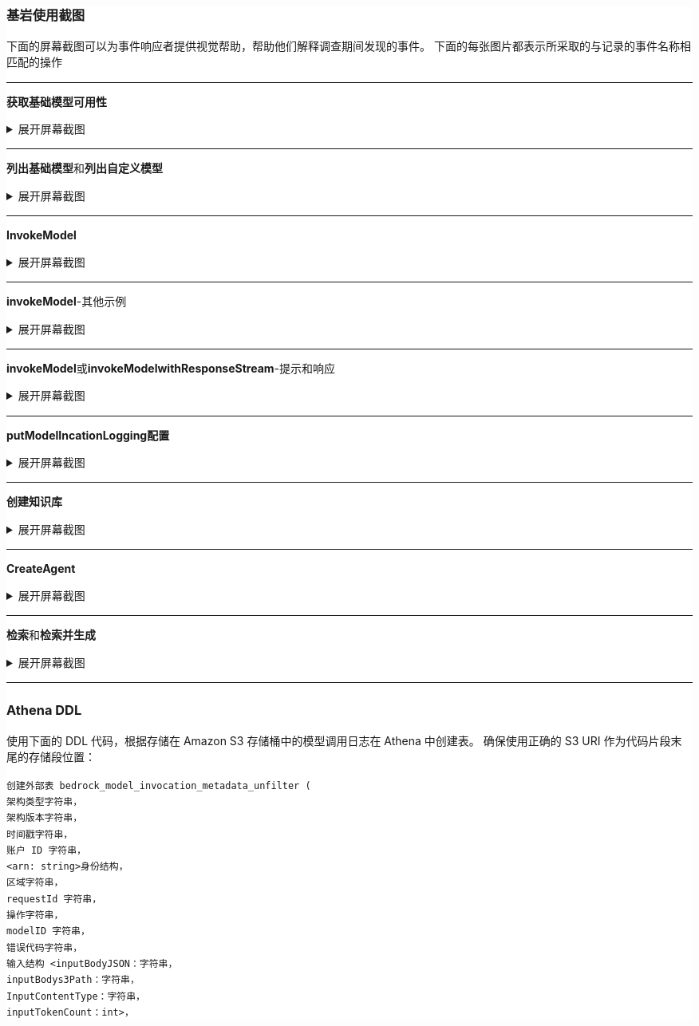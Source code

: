 ### 基岩使用截图

下面的屏幕截图可以为事件响应者提供视觉帮助，帮助他们解释调查期间发现的事件。 下面的每张图片都表示所采取的与记录的事件名称相匹配的操作

---

**获取基础模型可用性**
<details><summary>展开屏幕截图</summary></details>

---

**列出基础模型**和**列出自定义模型**
<details><summary>展开屏幕截图</summary></details>

---

**InvokeModel**
<details><summary>展开屏幕截图</summary></details>

---

**invokeModel**-其他示例
<details><summary>展开屏幕截图</summary></details>

---

**invokeModel**或**invokeModelwithResponseStream**-提示和响应
<details><summary>展开屏幕截图</summary></details>

---

**putModelIncationLogging配置**
<details><summary>展开屏幕截图</summary></details>

---

**创建知识库**
<details><summary>展开屏幕截图</summary></details>

---

**CreateAgent**
<details><summary>展开屏幕截图</summary></details>

---

**检索**和**检索并生成**
<details><summary>展开屏幕截图</summary></details>

---

### Athena DDL

使用下面的 DDL 代码，根据存储在 Amazon S3 存储桶中的模型调用日志在 Athena 中创建表。 确保使用正确的 S3 URI 作为代码片段末尾的存储段位置：

```
创建外部表 bedrock_model_invocation_metadata_unfilter (
架构类型字符串，
架构版本字符串，
时间戳字符串，
账户 ID 字符串，
<arn: string>身份结构，
区域字符串，
requestId 字符串，
操作字符串，
modelID 字符串，
错误代码字符串，
输入结构 <inputBodyJSON：字符串，
inputBodys3Path：字符串，
InputContentType：字符串，
inputTokenCount：int>，
```